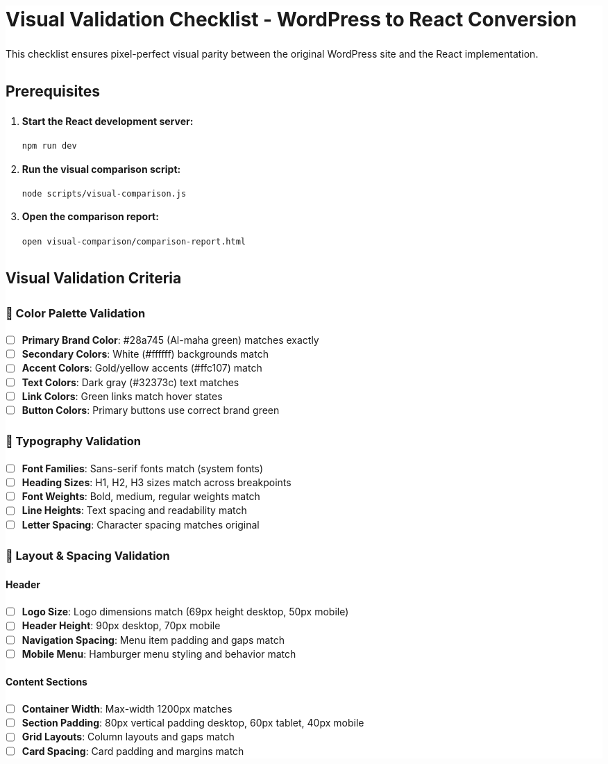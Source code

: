 # Visual Validation Checklist - WordPress to React Conversion

This checklist ensures pixel-perfect visual parity between the original WordPress site and the React implementation.

## Prerequisites

1. **Start the React development server:**
   ```bash
   npm run dev
   ```

2. **Run the visual comparison script:**
   ```bash
   node scripts/visual-comparison.js
   ```

3. **Open the comparison report:**
   ```bash
   open visual-comparison/comparison-report.html
   ```

## Visual Validation Criteria

### 🎨 Color Palette Validation

- [ ] **Primary Brand Color**: #28a745 (Al-maha green) matches exactly
- [ ] **Secondary Colors**: White (#ffffff) backgrounds match
- [ ] **Accent Colors**: Gold/yellow accents (#ffc107) match
- [ ] **Text Colors**: Dark gray (#32373c) text matches
- [ ] **Link Colors**: Green links match hover states
- [ ] **Button Colors**: Primary buttons use correct brand green

### 📝 Typography Validation

- [ ] **Font Families**: Sans-serif fonts match (system fonts)
- [ ] **Heading Sizes**: H1, H2, H3 sizes match across breakpoints
- [ ] **Font Weights**: Bold, medium, regular weights match
- [ ] **Line Heights**: Text spacing and readability match
- [ ] **Letter Spacing**: Character spacing matches original

### 📐 Layout & Spacing Validation

#### Header
- [ ] **Logo Size**: Logo dimensions match (69px height desktop, 50px mobile)
- [ ] **Header Height**: 90px desktop, 70px mobile
- [ ] **Navigation Spacing**: Menu item padding and gaps match
- [ ] **Mobile Menu**: Hamburger menu styling and behavior match

#### Content Sections
- [ ] **Container Width**: Max-width 1200px matches
- [ ] **Section Padding**: 80px vertical padding desktop, 60px tablet, 40px mobile
- [ ] **Grid Layouts**: Column layouts and gaps match
- [ ] **Card Spacing**: Card padding and margins match
